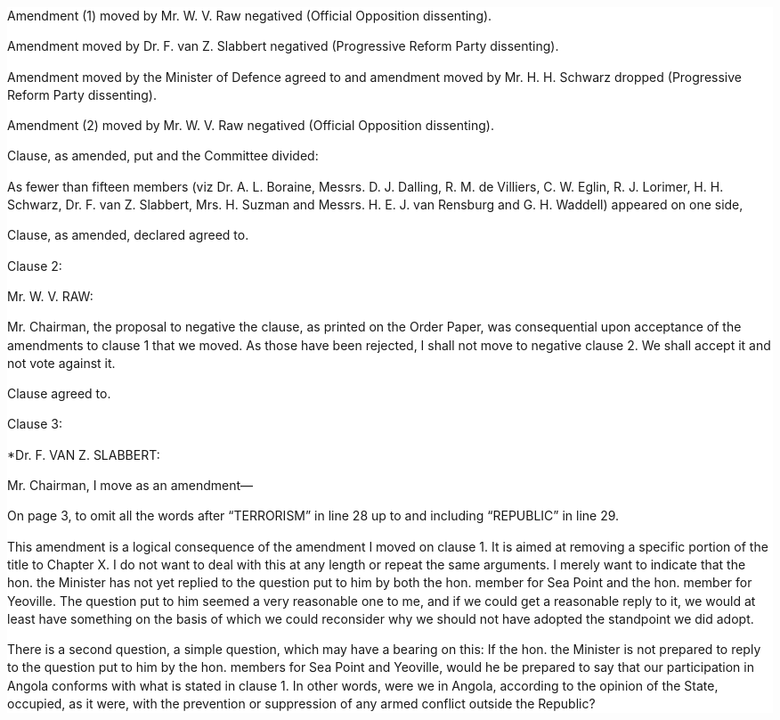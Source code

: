 <p>Amendment (1) moved by Mr. W. V. Raw negatived (Official Opposition dissenting).</p>

<p>Amendment moved by Dr. F. van Z. Slabbert negatived (Progressive Reform Party dissenting).</p>

<p><span class="col_667-668" refersTo="page_0350"/>Amendment moved by the Minister of Defence agreed to and amendment moved by Mr. H. H. Schwarz dropped (Progressive Reform Party dissenting).</p>

<p>Amendment (2) moved by Mr. W. V. Raw negatived (Official Opposition dissenting).</p>

<p>Clause, as amended, put and the Committee divided:</p>

<p>As fewer than fifteen members (viz Dr. A. L. Boraine, Messrs. D. J. Dalling, R. M. de Villiers, C. W. Eglin, R. J. Lorimer, H. H. Schwarz, Dr. F. van Z. Slabbert, Mrs. H. Suzman and Messrs. H. E. J. van Rensburg and G. H. Waddell) appeared on one side,</p>

<p>Clause, as amended, declared agreed to.</p>

<p>Clause 2:</p>

</speech>

<speech by="#raw">

<from>Mr. <person refersTo="hansard_za">W. V. RAW</person>:</from>

<p>Mr. Chairman, the proposal to negative the clause, as printed on the Order Paper, was consequential upon acceptance of the amendments to clause 1 that we moved. As those have been rejected, I shall not move to negative clause 2. We shall accept it and not vote against it.</p>

<p>Clause agreed to.</p>

<p>Clause 3:</p>

</speech>

<speech by="#slabbert">

<from>*Dr. <person refersTo="hansard_za">F. VAN Z. SLABBERT</person>:</from>

<p>Mr. Chairman, I move as an amendment&#x2014;</p>

<block name="quote">On page 3, to omit all the words after &#x201C;TERRORISM&#x201D; in line 28 up to and including &#x201C;REPUBLIC&#x201D; in line 29.</block>

<p>This amendment is a logical consequence of the amendment I moved on clause 1. It is aimed at removing a specific portion of the title to Chapter X. I do not want to deal with this at any length or repeat the same arguments. I merely want to indicate that the hon. the Minister has not yet replied to the question put to him by both the hon. member for Sea Point and the hon. member for Yeoville. The question put to him seemed a very reasonable one to me, and if we could get a reasonable reply to it, we would at least have something on the basis of which we could reconsider why we should not have adopted the standpoint we did adopt.</p>

<p>There is a second question, a simple question, which may have a bearing on this: If the hon. the Minister is not prepared to reply to the question put to him by the hon. members for Sea Point and Yeoville, would he be prepared to say that our participation in Angola conforms with what is stated in clause 1. In other words, were we in Angola, according to the opinion of the State, occupied, as it were, with the prevention or suppression of any armed conflict outside the Republic?</p>

</speech>

<speech by="#chairman">
